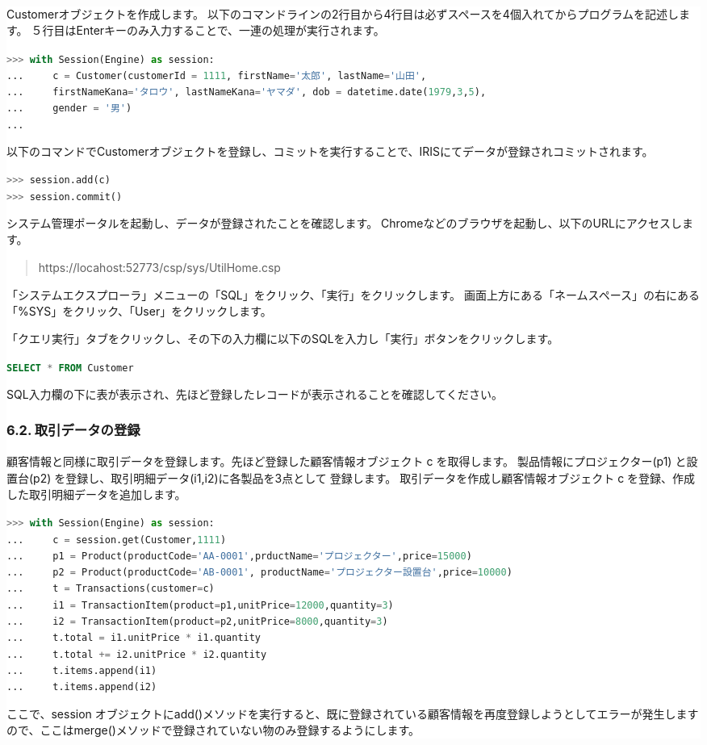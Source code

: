 Customerオブジェクトを作成します。
以下のコマンドラインの2行目から4行目は必ずスペースを4個入れてからプログラムを記述します。
５行目はEnterキーのみ入力することで、一連の処理が実行されます。

```Python
>>> with Session(Engine) as session:
...     c = Customer(customerId = 1111, firstName='太郎', lastName='山田',
...     firstNameKana='タロウ', lastNameKana='ヤマダ', dob = datetime.date(1979,3,5),
...     gender = '男')
...
```

以下のコマンドでCustomerオブジェクトを登録し、コミットを実行することで、IRISにてデータが登録されコミットされます。

```Python
>>> session.add(c)
>>> session.commit()
```

システム管理ポータルを起動し、データが登録されたことを確認します。
Chromeなどのブラウザを起動し、以下のURLにアクセスします。

> https://locahost:52773/csp/sys/UtilHome.csp

「システムエクスプローラ」メニューの「SQL」をクリック、「実行」をクリックします。
画面上方にある「ネームスペース」の右にある「%SYS」をクリック、「User」をクリックします。

「クエリ実行」タブをクリックし、その下の入力欄に以下のSQLを入力し「実行」ボタンをクリックします。

```SQL
SELECT * FROM Customer
```

SQL入力欄の下に表が表示され、先ほど登録したレコードが表示されることを確認してください。

### 6.2. 取引データの登録

顧客情報と同様に取引データを登録します。先ほど登録した顧客情報オブジェクト c を取得します。
製品情報にプロジェクター(p1) と設置台(p2) を登録し、取引明細データ(i1,i2)に各製品を3点として
登録します。
取引データを作成し顧客情報オブジェクト c を登録、作成した取引明細データを追加します。

```Python
>>> with Session(Engine) as session:
...     c = session.get(Customer,1111)
...     p1 = Product(productCode='AA-0001',prductName='プロジェクター',price=15000)
...     p2 = Product(productCode='AB-0001', productName='プロジェクター設置台',price=10000)
...     t = Transactions(customer=c)
...     i1 = TransactionItem(product=p1,unitPrice=12000,quantity=3)
...     i2 = TransactionItem(product=p2,unitPrice=8000,quantity=3)
...     t.total = i1.unitPrice * i1.quantity
...     t.total += i2.unitPrice * i2.quantity
...     t.items.append(i1)
...     t.items.append(i2)
```

ここで、session オブジェクトにadd()メソッドを実行すると、既に登録されている顧客情報を再度登録しようとしてエラーが発生しますので、ここはmerge()メソッドで登録されていない物のみ登録するようにします。
